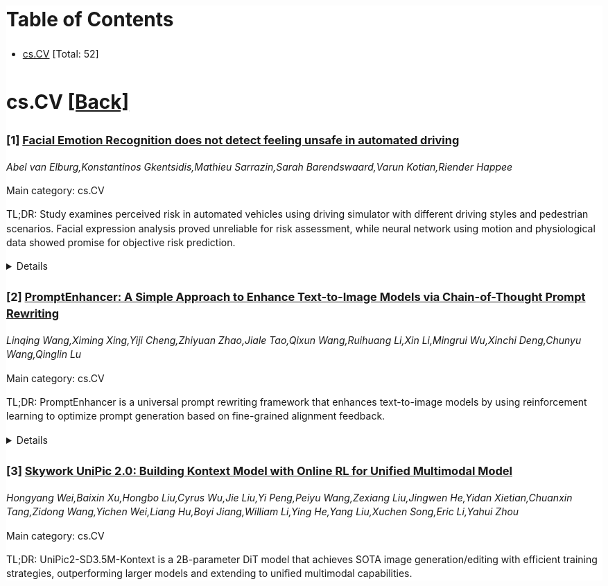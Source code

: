 <div id=toc></div>

# Table of Contents

- [cs.CV](#cs.CV) [Total: 52]


<div id='cs.CV'></div>

# cs.CV [[Back]](#toc)

### [1] [Facial Emotion Recognition does not detect feeling unsafe in automated driving](https://arxiv.org/abs/2509.04490)
*Abel van Elburg,Konstantinos Gkentsidis,Mathieu Sarrazin,Sarah Barendswaard,Varun Kotian,Riender Happee*

Main category: cs.CV

TL;DR: Study examines perceived risk in automated vehicles using driving simulator with different driving styles and pedestrian scenarios. Facial expression analysis proved unreliable for risk assessment, while neural network using motion and physiological data showed promise for objective risk prediction.


<details><summary>Details</summary></details>


### [2] [PromptEnhancer: A Simple Approach to Enhance Text-to-Image Models via Chain-of-Thought Prompt Rewriting](https://arxiv.org/abs/2509.04545)
*Linqing Wang,Ximing Xing,Yiji Cheng,Zhiyuan Zhao,Jiale Tao,Qixun Wang,Ruihuang Li,Xin Li,Mingrui Wu,Xinchi Deng,Chunyu Wang,Qinglin Lu*

Main category: cs.CV

TL;DR: PromptEnhancer is a universal prompt rewriting framework that enhances text-to-image models by using reinforcement learning to optimize prompt generation based on fine-grained alignment feedback.


<details><summary>Details</summary></details>


### [3] [Skywork UniPic 2.0: Building Kontext Model with Online RL for Unified Multimodal Model](https://arxiv.org/abs/2509.04548)
*Hongyang Wei,Baixin Xu,Hongbo Liu,Cyrus Wu,Jie Liu,Yi Peng,Peiyu Wang,Zexiang Liu,Jingwen He,Yidan Xietian,Chuanxin Tang,Zidong Wang,Yichen Wei,Liang Hu,Boyi Jiang,William Li,Ying He,Yang Liu,Xuchen Song,Eric Li,Yahui Zhou*

Main category: cs.CV

TL;DR: UniPic2-SD3.5M-Kontext is a 2B-parameter DiT model that achieves SOTA image generation/editing with efficient training strategies, outperforming larger models and extending to unified multimodal capabilities.

